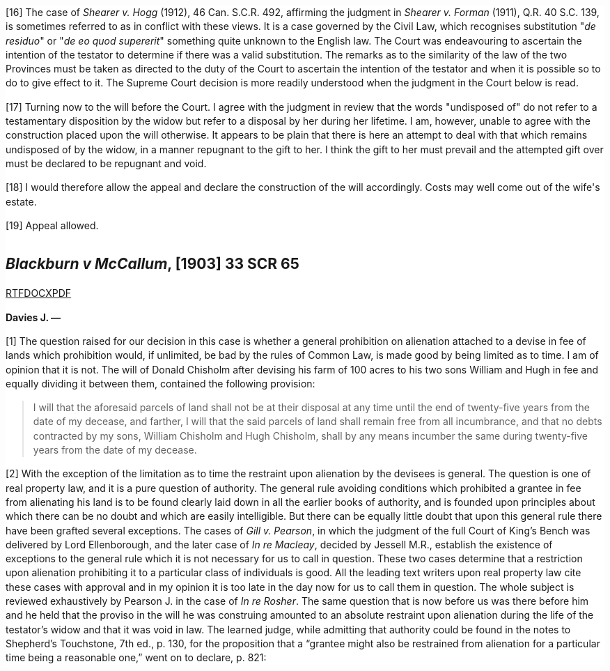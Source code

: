 [16] The case of *Shearer v. Hogg* (1912), 46 Can. S.C.R. 492, affirming the judgment in *Shearer v. Forman* (1911), Q.R. 40 S.C. 139, is sometimes referred to as in conflict with these views. It is a case governed by the Civil Law, which recognises substitution "*de residuo*" or "*de eo quod supererit*" something quite unknown to the English law. The Court was endeavouring to ascertain the intention of the testator to determine if there was a valid substitution. The remarks as to the similarity of the law of the two Provinces must be taken as directed to the duty of the Court to ascertain the intention of the testator and when it is possible so to do to give effect to it. The Supreme Court decision is more readily understood when the judgment in the Court below is read.

[17] Turning now to the will before the Court. I agree with the judgment in review that the words "undisposed of" do not refer to a testamentary disposition by the widow but refer to a disposal by her during her lifetime. I am, however, unable to agree with the construction placed upon the will otherwise. It appears to be plain that there is here an attempt to deal with that which remains undisposed of by the widow, in a manner repugnant to the gift to her. I think the gift to her must prevail and the attempted gift over must be declared to be repugnant and void.

[18] I would therefore allow the appeal and declare the construction of the will accordingly. Costs may well come out of the wife's estate.

[19] Appeal allowed.


## *Blackburn v McCallum*, [1903] 33 SCR 65 ##
<a class="btn btn-outline-primary my-1 mr-1 btn-sm" href="/cases/blackburn.rtf" rel="noopener">RTF</a><a class="btn btn-outline-primary my-1 mr-1 btn-sm" href="/cases/blackburn.docx" rel="noopener">DOCX</a><a class="btn btn-outline-primary my-1 mr-1 btn-sm" href="/cases/blackburn.pdf" target="_blank" rel="noopener">PDF</a>

**Davies J. —**

[1] The question raised for our decision in this case is whether a general prohibition on alienation attached to a devise in fee of lands which prohibition would, if unlimited, be bad by the rules of Common Law, is made good by being limited as to time. I am of opinion that it is not. The will of Donald Chisholm after devising his farm of 100 acres to his two sons William and Hugh in fee and equally dividing it between them, contained the following provision: 

> I will that the aforesaid parcels of land shall not be at their disposal at any time until the end of twenty-five years from the date of my decease, and farther, I will that the said parcels of land shall remain free from all incumbrance, and that no debts contracted by my sons, William Chisholm and Hugh Chisholm, shall by any means incumber the same during twenty-five years from the date of my decease.

[2] With the exception of the limitation as to time the restraint upon alienation by the devisees is general. The question is one of real property law, and it is a pure question of authority. The general rule avoiding conditions which prohibited a grantee in fee from alienating his land is to be found clearly laid down in all the earlier books of authority, and is founded upon principles about which there can be no doubt and which are easily intelligible. But there can be equally little doubt that upon this general rule there have been grafted several exceptions. The cases of *Gill v. Pearson*, in which the judgment of the full Court of King’s Bench was delivered by Lord Ellenborough, and the later case of *In re Macleay*, decided by Jessell M.R., establish the existence of exceptions to the general rule which it is not necessary for us to call in question. These two cases determine that a restriction upon alienation prohibiting it to a particular class of individuals is good. All the leading text writers upon real property law cite these cases with approval and in my opinion it is too late in the day now for us to call them in question. The whole subject is reviewed exhaustively by Pearson J. in the case of *In re Rosher*. The same question that is now before us was there before him and he held that the proviso in the will he was construing amounted to an absolute restraint upon alienation during the life of the testator’s widow and that it was void in law. The learned judge, while admitting that authority could be found in the notes to Shepherd’s Touchstone, 7th ed., p. 130, for the proposition that a “grantee might also be restrained from alienation for a particular time being a reasonable one,” went on to declare, p. 821: 
